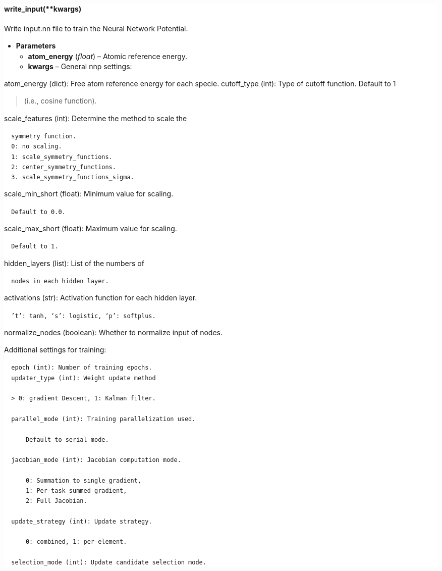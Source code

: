#### write_input(\*\*kwargs)

Write input.nn file to train the Neural Network Potential.

* **Parameters**
  * **atom_energy** (*float*) – Atomic reference energy.
  * **kwargs** – General nnp settings:

atom_energy (dict): Free atom reference energy for each specie.
cutoff_type (int): Type of cutoff function. Default to 1

> (i.e., cosine function).

scale_features (int): Determine the method to scale the

```none
  symmetry function.
  0: no scaling.
  1: scale_symmetry_functions.
  2: center_symmetry_functions.
  3. scale_symmetry_functions_sigma.
```

scale_min_short (float): Minimum value for scaling.

```none
  Default to 0.0.
```

scale_max_short (float): Maximum value for scaling.

```none
  Default to 1.
```

hidden_layers (list): List of the numbers of

```none
  nodes in each hidden layer.
```

activations (str): Activation function for each hidden layer.

```none
  ’t’: tanh, ‘s’: logistic, ‘p’: softplus.
```

normalize_nodes (boolean): Whether to normalize input of nodes.

Additional settings for training:

```none
  epoch (int): Number of training epochs.
  updater_type (int): Weight update method

  > 0: gradient Descent, 1: Kalman filter.

  parallel_mode (int): Training parallelization used.

      Default to serial mode.

  jacobian_mode (int): Jacobian computation mode.

      0: Summation to single gradient,
      1: Per-task summed gradient,
      2: Full Jacobian.

  update_strategy (int): Update strategy.

      0: combined, 1: per-element.

  selection_mode (int): Update candidate selection mode.

```